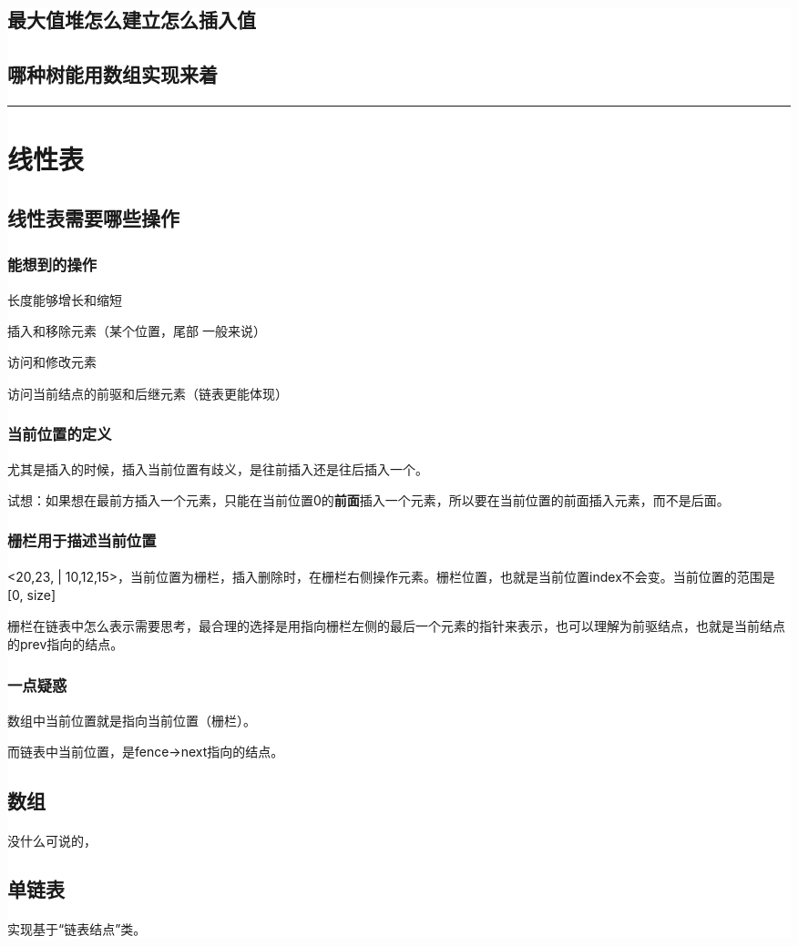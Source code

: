 

## 最大值堆怎么建立怎么插入值



## 哪种树能用数组实现来着





---

# 线性表

## 线性表需要哪些操作

### 能想到的操作

长度能够增长和缩短

插入和移除元素（某个位置，尾部 一般来说）

访问和修改元素

访问当前结点的前驱和后继元素（链表更能体现）

### 当前位置的定义

尤其是插入的时候，插入当前位置有歧义，是往前插入还是往后插入一个。

试想：如果想在最前方插入一个元素，只能在当前位置0的**前面**插入一个元素，所以要在当前位置的前面插入元素，而不是后面。

### 栅栏用于描述当前位置

<20,23, | 10,12,15>，当前位置为栅栏，插入删除时，在栅栏右侧操作元素。栅栏位置，也就是当前位置index不会变。当前位置的范围是[0, size]

栅栏在链表中怎么表示需要思考，最合理的选择是用指向栅栏左侧的最后一个元素的指针来表示，也可以理解为前驱结点，也就是当前结点的prev指向的结点。

### 一点疑惑

数组中当前位置就是指向当前位置（栅栏）。

而链表中当前位置，是fence->next指向的结点。



## 数组

没什么可说的，

## 单链表

实现基于“链表结点”类。
